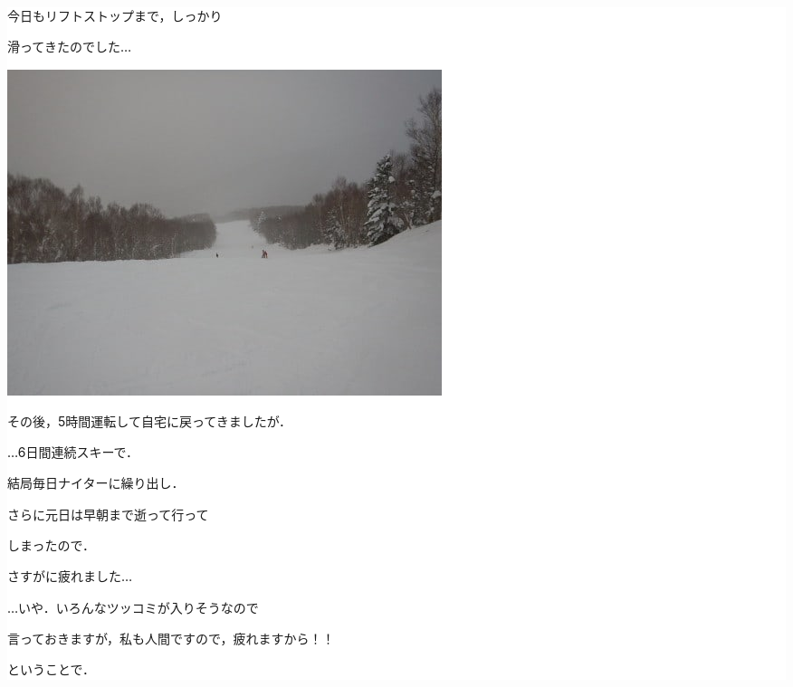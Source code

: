 


今日もリフトストップまで，しっかり


滑ってきたのでした…




![e5e5560a0bc6fbc05a374959aa5c374e.jpg](images/e5e5560a0bc6fbc05a374959aa5c374e.jpg)







その後，5時間運転して自宅に戻ってきましたが．





…6日間連続スキーで．


結局毎日ナイターに繰り出し．


さらに元日は早朝まで逝って行って


しまったので．


さすがに疲れました…


…いや．いろんなツッコミが入りそうなので


言っておきますが，私も人間ですので，疲れますから！！





ということで．
